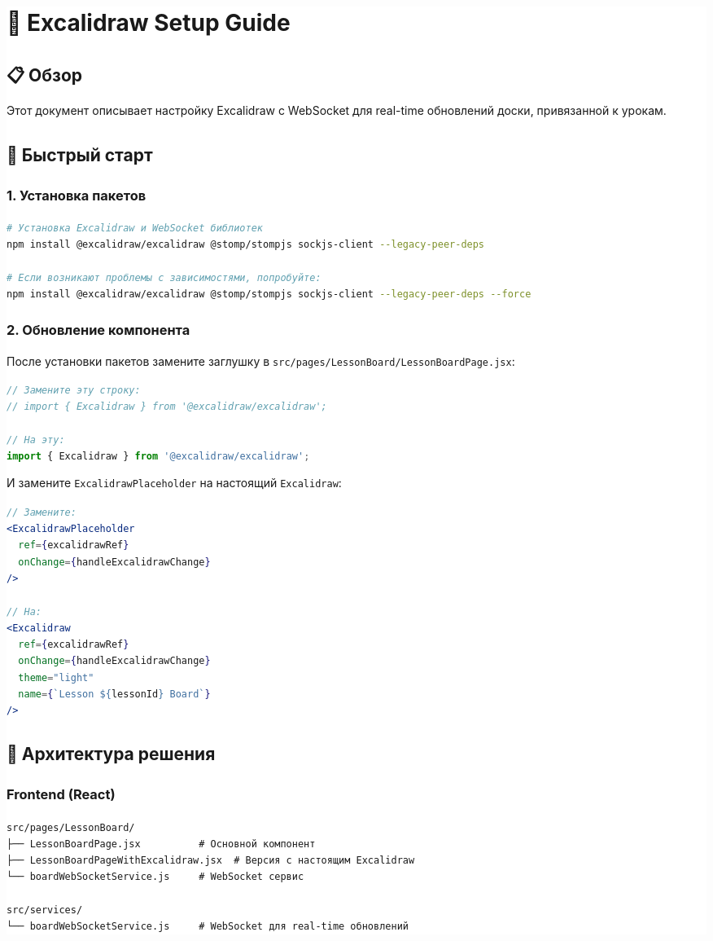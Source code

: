 # 🎨 Excalidraw Setup Guide

## 📋 Обзор
Этот документ описывает настройку Excalidraw с WebSocket для real-time обновлений доски, привязанной к урокам.

## 🚀 Быстрый старт

### 1. Установка пакетов
```bash
# Установка Excalidraw и WebSocket библиотек
npm install @excalidraw/excalidraw @stomp/stompjs sockjs-client --legacy-peer-deps

# Если возникают проблемы с зависимостями, попробуйте:
npm install @excalidraw/excalidraw @stomp/stompjs sockjs-client --legacy-peer-deps --force
```

### 2. Обновление компонента
После установки пакетов замените заглушку в `src/pages/LessonBoard/LessonBoardPage.jsx`:

```jsx
// Замените эту строку:
// import { Excalidraw } from '@excalidraw/excalidraw';

// На эту:
import { Excalidraw } from '@excalidraw/excalidraw';
```

И замените `ExcalidrawPlaceholder` на настоящий `Excalidraw`:

```jsx
// Замените:
<ExcalidrawPlaceholder
  ref={excalidrawRef}
  onChange={handleExcalidrawChange}
/>

// На:
<Excalidraw
  ref={excalidrawRef}
  onChange={handleExcalidrawChange}
  theme="light"
  name={`Lesson ${lessonId} Board`}
/>
```

## 🔧 Архитектура решения

### Frontend (React)
```
src/pages/LessonBoard/
├── LessonBoardPage.jsx          # Основной компонент
├── LessonBoardPageWithExcalidraw.jsx  # Версия с настоящим Excalidraw
└── boardWebSocketService.js     # WebSocket сервис

src/services/
└── boardWebSocketService.js     # WebSocket для real-time обновлений
```
